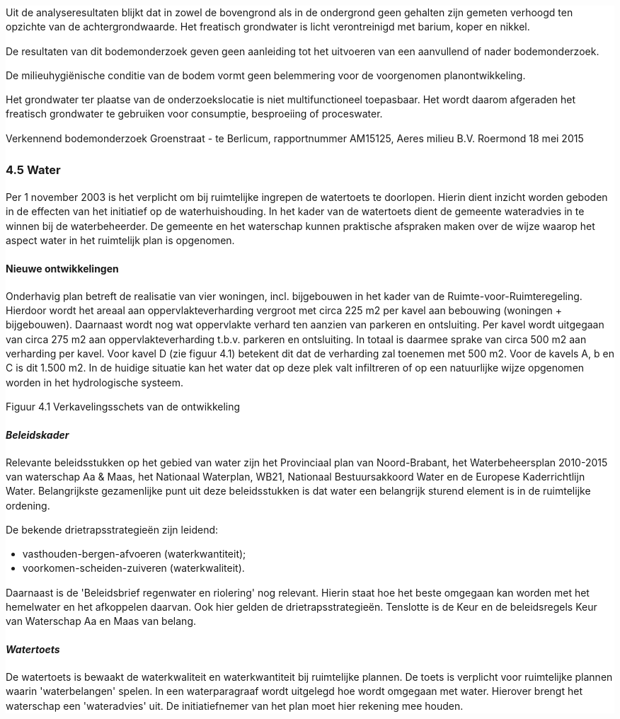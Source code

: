 Uit de analyseresultaten blijkt dat in zowel de bovengrond als in de ondergrond geen gehalten zijn gemeten verhoogd ten opzichte van de achtergrondwaarde. Het freatisch grondwater is licht verontreinigd met barium, koper en nikkel.

De resultaten van dit bodemonderzoek geven geen aanleiding tot het uitvoeren van een aanvullend of nader bodemonderzoek.

De milieuhygiënische conditie van de bodem vormt geen belemmering voor de voorgenomen planontwikkeling.

Het grondwater ter plaatse van de onderzoekslocatie is niet multifunctioneel toepasbaar. Het wordt daarom afgeraden het freatisch grondwater te gebruiken voor consumptie, besproeiing of proceswater.

Verkennend bodemonderzoek Groenstraat - te Berlicum, rapportnummer AM15125, Aeres milieu B.V. Roermond 18 mei 2015

### **4.5 Water**

Per 1 november 2003 is het verplicht om bij ruimtelijke ingrepen de watertoets te doorlopen. Hierin dient inzicht worden geboden in de effecten van het initiatief op de waterhuishouding. In het kader van de watertoets dient de gemeente wateradvies in te winnen bij de waterbeheerder. De gemeente en het waterschap kunnen praktische afspraken maken over de wijze waarop het aspect water in het ruimtelijk plan is opgenomen.

#### **Nieuwe ontwikkelingen**

Onderhavig plan betreft de realisatie van vier woningen, incl. bijgebouwen in het kader van de Ruimte-voor-Ruimteregeling. Hierdoor wordt het areaal aan oppervlakteverharding vergroot met circa 225 m2 per kavel aan bebouwing (woningen + bijgebouwen). Daarnaast wordt nog wat oppervlakte verhard ten aanzien van parkeren en ontsluiting. Per kavel wordt uitgegaan van circa 275 m2 aan oppervlakteverharding t.b.v. parkeren en ontsluiting. In totaal is daarmee sprake van circa 500 m2 aan verharding per kavel. Voor kavel D (zie figuur 4.1) betekent dit dat de verharding zal toenemen met 500 m2. Voor de kavels A, b en C is dit 1.500 m2. In de huidige situatie kan het water dat op deze plek valt infiltreren of op een natuurlijke wijze opgenomen worden in het hydrologische systeem.

Figuur 4.1 Verkavelingsschets van de ontwikkeling

#### *Beleidskader*

Relevante beleidsstukken op het gebied van water zijn het Provinciaal plan van Noord-Brabant, het Waterbeheersplan 2010-2015 van waterschap Aa & Maas, het Nationaal Waterplan, WB21, Nationaal Bestuursakkoord Water en de Europese Kaderrichtlijn Water. Belangrijkste gezamenlijke punt uit deze beleidsstukken is dat water een belangrijk sturend element is in de ruimtelijke ordening.

De bekende drietrapsstrategieën zijn leidend:

- vasthouden-bergen-afvoeren (waterkwantiteit);
- voorkomen-scheiden-zuiveren (waterkwaliteit).

Daarnaast is de 'Beleidsbrief regenwater en riolering' nog relevant. Hierin staat hoe het beste omgegaan kan worden met het hemelwater en het afkoppelen daarvan. Ook hier gelden de drietrapsstrategieën. Tenslotte is de Keur en de beleidsregels Keur van Waterschap Aa en Maas van belang.

#### *Watertoets*

De watertoets is bewaakt de waterkwaliteit en waterkwantiteit bij ruimtelijke plannen. De toets is verplicht voor ruimtelijke plannen waarin 'waterbelangen' spelen. In een waterparagraaf wordt uitgelegd hoe wordt omgegaan met water. Hierover brengt het waterschap een 'wateradvies' uit. De initiatiefnemer van het plan moet hier rekening mee houden.
